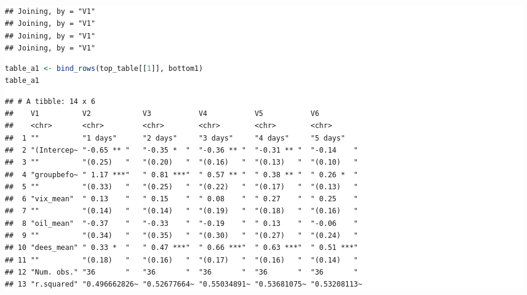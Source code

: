     ## Joining, by = "V1"
    ## Joining, by = "V1"
    ## Joining, by = "V1"
    ## Joining, by = "V1"

``` r
table_a1 <- bind_rows(top_table[[1]], bottom1)
table_a1
```

    ## # A tibble: 14 x 6
    ##    V1          V2            V3           V4           V5           V6          
    ##    <chr>       <chr>         <chr>        <chr>        <chr>        <chr>       
    ##  1 ""          "1 days"      "2 days"     "3 days"     "4 days"     "5 days"    
    ##  2 "(Intercep~ "-0.65 ** "   "-0.35 *  "  "-0.36 ** "  "-0.31 ** "  "-0.14    " 
    ##  3 ""          "(0.25)   "   "(0.20)   "  "(0.16)   "  "(0.13)   "  "(0.10)   " 
    ##  4 "groupbefo~ " 1.17 ***"   " 0.81 ***"  " 0.57 ** "  " 0.38 ** "  " 0.26 *  " 
    ##  5 ""          "(0.33)   "   "(0.25)   "  "(0.22)   "  "(0.17)   "  "(0.13)   " 
    ##  6 "vix_mean"  " 0.13    "   " 0.15    "  " 0.08    "  " 0.27    "  " 0.25    " 
    ##  7 ""          "(0.14)   "   "(0.14)   "  "(0.19)   "  "(0.18)   "  "(0.16)   " 
    ##  8 "oil_mean"  "-0.37    "   "-0.33    "  "-0.19    "  " 0.13    "  "-0.06    " 
    ##  9 ""          "(0.34)   "   "(0.35)   "  "(0.30)   "  "(0.27)   "  "(0.24)   " 
    ## 10 "dees_mean" " 0.33 *  "   " 0.47 ***"  " 0.66 ***"  " 0.63 ***"  " 0.51 ***" 
    ## 11 ""          "(0.18)   "   "(0.16)   "  "(0.17)   "  "(0.16)   "  "(0.14)   " 
    ## 12 "Num. obs." "36       "   "36       "  "36       "  "36       "  "36       " 
    ## 13 "r.squared" "0.496662826~ "0.52677664~ "0.55034891~ "0.53681075~ "0.53208113~